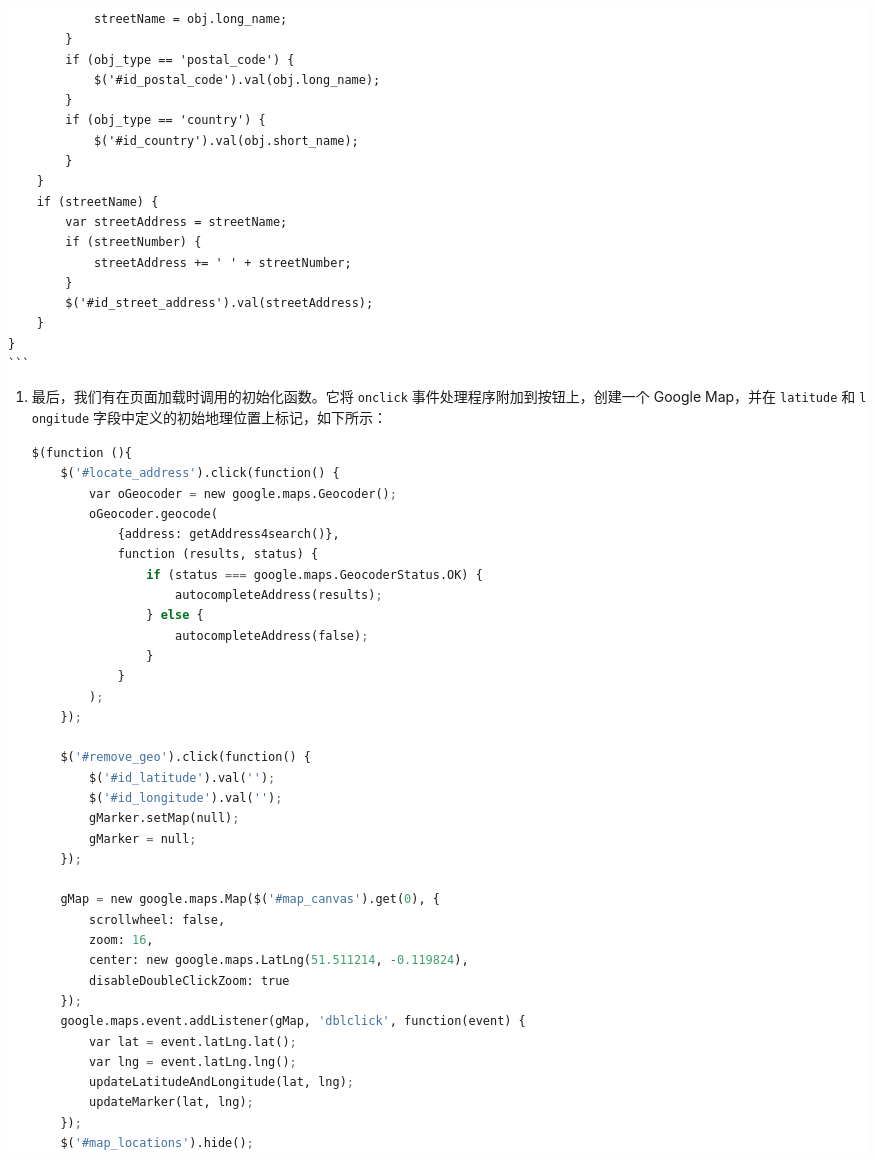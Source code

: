                 streetName = obj.long_name;
            }
            if (obj_type == 'postal_code') {
                $('#id_postal_code').val(obj.long_name);
            }
            if (obj_type == 'country') {
                $('#id_country').val(obj.short_name);
            }
        }
        if (streetName) {
            var streetAddress = streetName;
            if (streetNumber) {
                streetAddress += ' ' + streetNumber;
            }
            $('#id_street_address').val(streetAddress);
        }
    }
    ```

1.  最后，我们有在页面加载时调用的初始化函数。它将 `onclick` 事件处理程序附加到按钮上，创建一个 Google Map，并在 `latitude` 和 `longitude` 字段中定义的初始地理位置上标记，如下所示：

    ```py
    $(function (){
        $('#locate_address').click(function() {
            var oGeocoder = new google.maps.Geocoder();
            oGeocoder.geocode(
                {address: getAddress4search()},
                function (results, status) {
                    if (status === google.maps.GeocoderStatus.OK) {
                        autocompleteAddress(results);
                    } else {
                        autocompleteAddress(false);
                    }
                }
            );
        });

        $('#remove_geo').click(function() {
            $('#id_latitude').val('');
            $('#id_longitude').val('');
            gMarker.setMap(null);
            gMarker = null;
        });

        gMap = new google.maps.Map($('#map_canvas').get(0), {
            scrollwheel: false,
            zoom: 16,
            center: new google.maps.LatLng(51.511214, -0.119824),
            disableDoubleClickZoom: true
        });
        google.maps.event.addListener(gMap, 'dblclick', function(event) {
            var lat = event.latLng.lat();
            var lng = event.latLng.lng();
            updateLatitudeAndLongitude(lat, lng);
            updateMarker(lat, lng);
        });
        $('#map_locations').hide();
